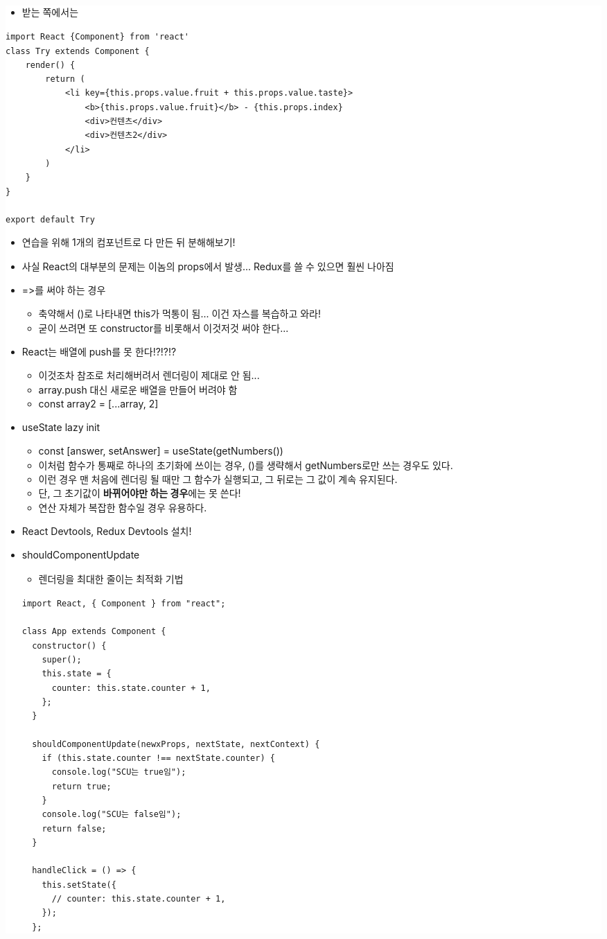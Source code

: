   - 받는 쪽에서는

  ```react
  import React {Component} from 'react'
  class Try extends Component {
      render() {
          return (
              <li key={this.props.value.fruit + this.props.value.taste}>
                  <b>{this.props.value.fruit}</b> - {this.props.index}
                  <div>컨텐츠</div>
                  <div>컨텐츠2</div>
              </li>
          )
      }
  }
  
  export default Try
  ```

  - 연습을 위해 1개의 컴포넌트로 다 만든 뒤 분해해보기!
  - 사실 React의 대부분의 문제는 이놈의 props에서 발생... Redux를 쓸 수 있으면 훨씬 나아짐

- =>를 써야 하는 경우
  - 축약해서 ()로 나타내면 this가 먹통이 됨... 이건 자스를 복습하고 와라!
  - 굳이 쓰려면 또 constructor를 비롯해서 이것저것 써야 한다...

- React는 배열에 push를 못 한다!?!?!?
  - 이것조차 참조로 처리해버려서 렌더링이 제대로 안 됨...
  - array.push 대신 새로운 배열을 만들어 버려야 함
  - const array2 =  [...array, 2]
- useState lazy init
  - const [answer, setAnswer] = useState(getNumbers())
  - 이처럼 함수가 통째로 하나의 초기화에 쓰이는 경우, ()를 생략해서 getNumbers로만 쓰는 경우도 있다.
  - 이런 경우 맨 처음에 렌더링 될 때만 그 함수가 실행되고, 그 뒤로는 그 값이 계속 유지된다.
  - 단, 그 초기값이 **바뀌어야만 하는 경우**에는 못 쓴다!
  - 연산 자체가 복잡한 함수일 경우 유용하다.

- React Devtools, Redux Devtools 설치!

- shouldComponentUpdate

  - 렌더링을 최대한 줄이는 최적화 기법

  ```react
  import React, { Component } from "react";
  
  class App extends Component {
    constructor() {
      super();
      this.state = {
        counter: this.state.counter + 1,
      };
    }
      
    shouldComponentUpdate(newxProps, nextState, nextContext) {
      if (this.state.counter !== nextState.counter) {
        console.log("SCU는 true임");
        return true;
      }
      console.log("SCU는 false임");
      return false;
    }
  
    handleClick = () => {
      this.setState({
        // counter: this.state.counter + 1,
      });
    };
  ```